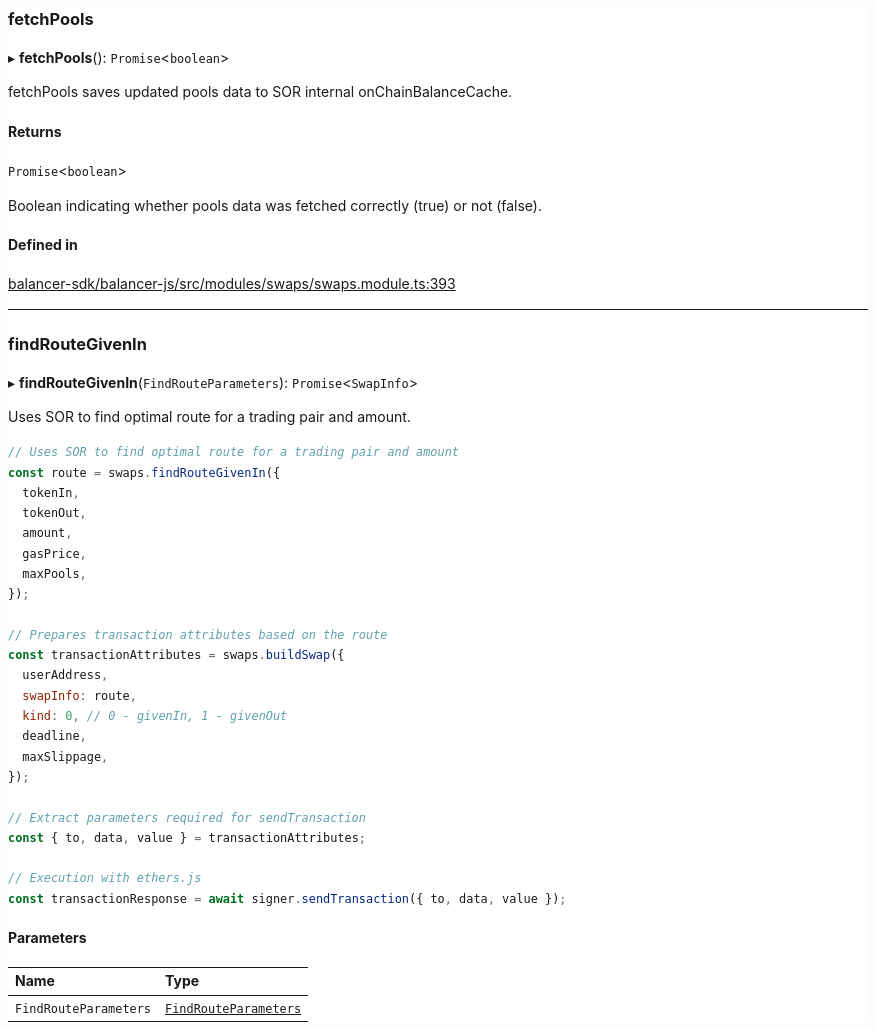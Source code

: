### fetchPools

▸ **fetchPools**(): `Promise`<`boolean`\>

fetchPools saves updated pools data to SOR internal onChainBalanceCache.

#### Returns

`Promise`<`boolean`\>

Boolean indicating whether pools data was fetched correctly (true) or not (false).

#### Defined in

[balancer-sdk/balancer-js/src/modules/swaps/swaps.module.ts:393](https://github.com/balancer/balancer-sdk/blob/master/balancer-js/src/modules/swaps/swaps.module.ts#L393)

___

### findRouteGivenIn

▸ **findRouteGivenIn**(`FindRouteParameters`): `Promise`<`SwapInfo`\>

Uses SOR to find optimal route for a trading pair and amount.

```js
// Uses SOR to find optimal route for a trading pair and amount
const route = swaps.findRouteGivenIn({
  tokenIn,
  tokenOut,
  amount,
  gasPrice,
  maxPools,
});

// Prepares transaction attributes based on the route
const transactionAttributes = swaps.buildSwap({
  userAddress,
  swapInfo: route,
  kind: 0, // 0 - givenIn, 1 - givenOut
  deadline,
  maxSlippage,
});

// Extract parameters required for sendTransaction
const { to, data, value } = transactionAttributes;

// Execution with ethers.js
const transactionResponse = await signer.sendTransaction({ to, data, value });
```

#### Parameters

| Name | Type |
| :------ | :------ |
| `FindRouteParameters` | [`FindRouteParameters`](../modules.md#findrouteparameters) |
